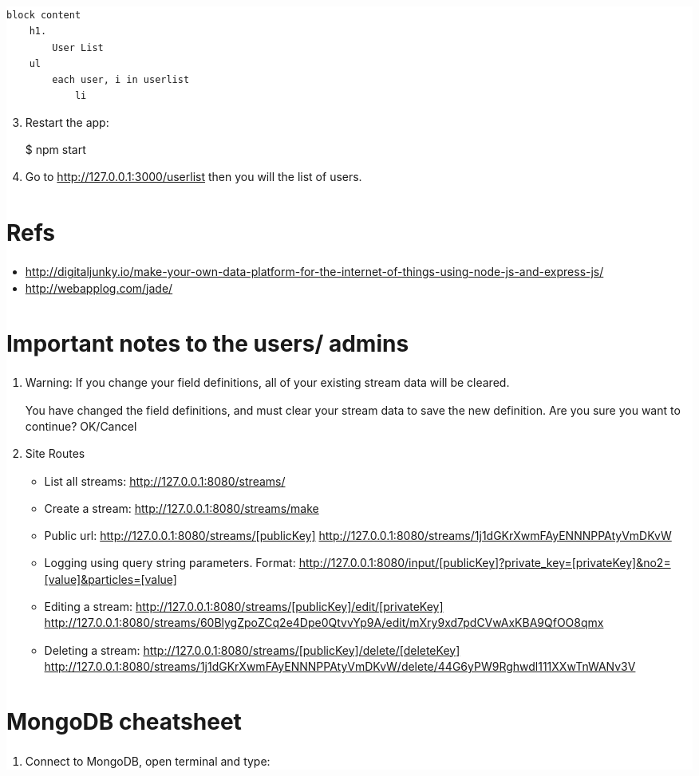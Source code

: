     block content
        h1.
            User List
        ul
            each user, i in userlist
                li

3. Restart the app:

    $ npm start

4. Go to http://127.0.0.1:3000/userlist then you will the list of users.

# Refs

* http://digitaljunky.io/make-your-own-data-platform-for-the-internet-of-things-using-node-js-and-express-js/
* http://webapplog.com/jade/

# Important notes to the users/ admins

1. Warning: If you change your field definitions, all of your existing stream data will be cleared.

    You have changed the field definitions, and must clear your stream data to save the new definition. Are you sure you want to continue?
    OK/Cancel

2. Site Routes

    * List all streams:
    http://127.0.0.1:8080/streams/

    * Create a stream:
    http://127.0.0.1:8080/streams/make

    * Public url:
    http://127.0.0.1:8080/streams/[publicKey]
    http://127.0.0.1:8080/streams/1j1dGKrXwmFAyENNNPPAtyVmDKvW

    * Logging using query string parameters. Format:
    http://127.0.0.1:8080/input/[publicKey]?private_key=[privateKey]&no2=[value]&particles=[value]

    * Editing a stream:
    http://127.0.0.1:8080/streams/[publicKey]/edit/[privateKey]
    http://127.0.0.1:8080/streams/60BlygZpoZCq2e4Dpe0QtvvYp9A/edit/mXry9xd7pdCVwAxKBA9QfOO8qmx

    * Deleting a stream:
    http://127.0.0.1:8080/streams/[publicKey]/delete/[deleteKey]
    http://127.0.0.1:8080/streams/1j1dGKrXwmFAyENNNPPAtyVmDKvW/delete/44G6yPW9Rghwdl111XXwTnWANv3V

# MongoDB cheatsheet

1. Connect to MongoDB, open terminal and type:
